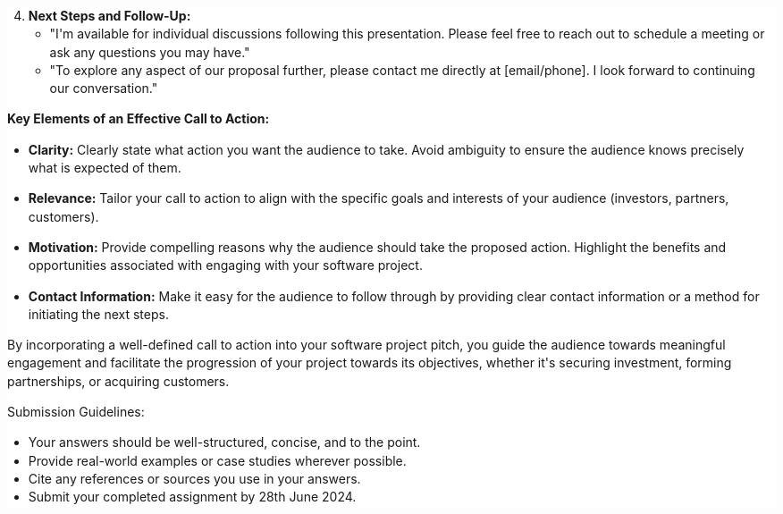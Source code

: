 4. **Next Steps and Follow-Up:**
   - "I'm available for individual discussions following this presentation. Please feel free to reach out to schedule a meeting or ask any questions you may have."
   - "To explore any aspect of our proposal further, please contact me directly at [email/phone]. I look forward to continuing our conversation."

**Key Elements of an Effective Call to Action:**

- **Clarity:** Clearly state what action you want the audience to take. Avoid ambiguity to ensure the audience knows precisely what is expected of them.
  
- **Relevance:** Tailor your call to action to align with the specific goals and interests of your audience (investors, partners, customers).

- **Motivation:** Provide compelling reasons why the audience should take the proposed action. Highlight the benefits and opportunities associated with engaging with your software project.

- **Contact Information:** Make it easy for the audience to follow through by providing clear contact information or a method for initiating the next steps.

By incorporating a well-defined call to action into your software project pitch, you guide the audience towards meaningful engagement and facilitate the progression of your project towards its objectives, whether it's securing investment, forming partnerships, or acquiring customers.

 Submission Guidelines:
- Your answers should be well-structured, concise, and to the point.
- Provide real-world examples or case studies wherever possible.
- Cite any references or sources you use in your answers.
- Submit your completed assignment by 28th June 2024.


